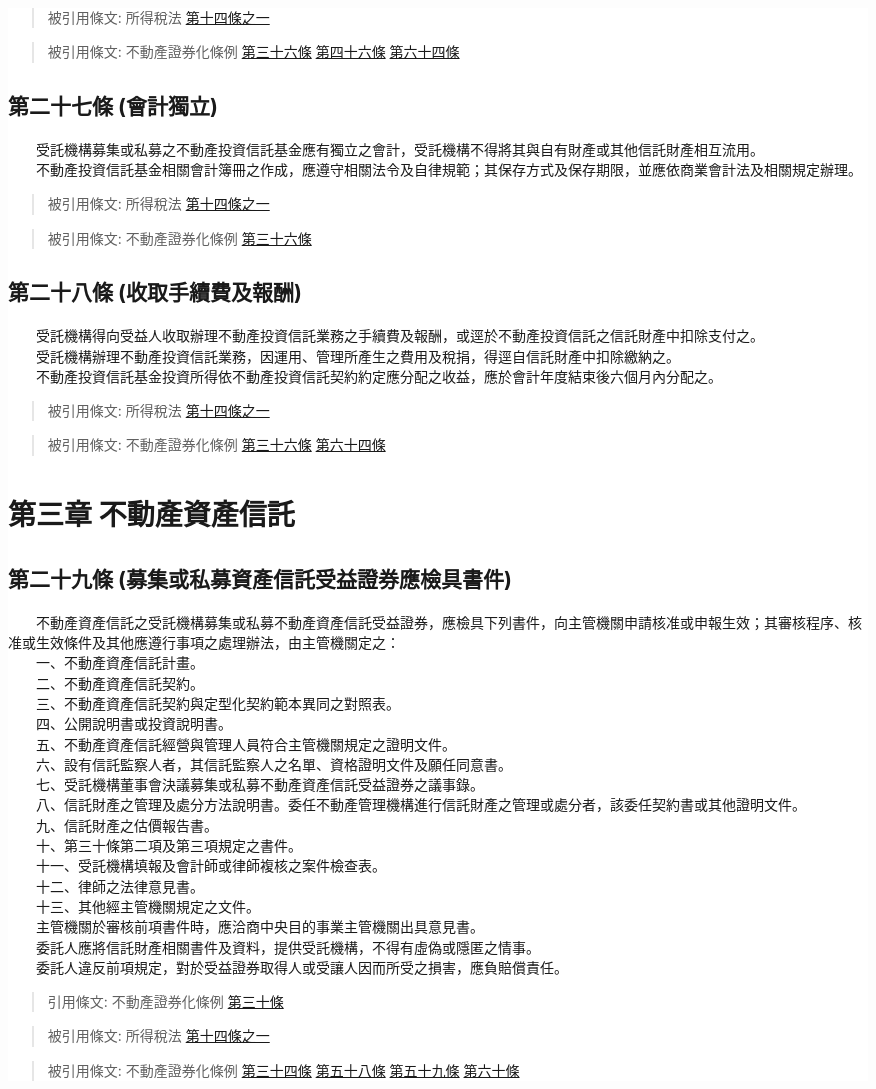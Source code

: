 > 被引用條文: 所得稅法 [第十四條之一](../../財政金融/賦稅/所得稅法.md#第十四條之一)

> 被引用條文: 不動產證券化條例 [第三十六條](../../環境資源/地政/不動產證券化條例.md#第三十六條-不動產資產信託準用規定) [第四十六條](../../環境資源/地政/不動產證券化條例.md#第四十六條-私募受益證券不適用之規定) [第六十四條](../../環境資源/地政/不動產證券化條例.md#第六十四條-連續處罰)



第二十七條 (會計獨立)
---------------------
　　受託機構募集或私募之不動產投資信託基金應有獨立之會計，受託機構不得將其與自有財產或其他信託財產相互流用。  
　　不動產投資信託基金相關會計簿冊之作成，應遵守相關法令及自律規範；其保存方式及保存期限，並應依商業會計法及相關規定辦理。  
> 被引用條文: 所得稅法 [第十四條之一](../../財政金融/賦稅/所得稅法.md#第十四條之一)

> 被引用條文: 不動產證券化條例 [第三十六條](../../環境資源/地政/不動產證券化條例.md#第三十六條-不動產資產信託準用規定)



第二十八條 (收取手續費及報酬)
-----------------------------
　　受託機構得向受益人收取辦理不動產投資信託業務之手續費及報酬，或逕於不動產投資信託之信託財產中扣除支付之。  
　　受託機構辦理不動產投資信託業務，因運用、管理所產生之費用及稅捐，得逕自信託財產中扣除繳納之。  
　　不動產投資信託基金投資所得依不動產投資信託契約約定應分配之收益，應於會計年度結束後六個月內分配之。  
> 被引用條文: 所得稅法 [第十四條之一](../../財政金融/賦稅/所得稅法.md#第十四條之一)

> 被引用條文: 不動產證券化條例 [第三十六條](../../環境資源/地政/不動產證券化條例.md#第三十六條-不動產資產信託準用規定) [第六十四條](../../環境資源/地政/不動產證券化條例.md#第六十四條-連續處罰)



第三章 不動產資產信託
=====================
第二十九條 (募集或私募資產信託受益證券應檢具書件)
-------------------------------------------------
　　不動產資產信託之受託機構募集或私募不動產資產信託受益證券，應檢具下列書件，向主管機關申請核准或申報生效；其審核程序、核准或生效條件及其他應遵行事項之處理辦法，由主管機關定之：  
　　一、不動產資產信託計畫。  
　　二、不動產資產信託契約。  
　　三、不動產資產信託契約與定型化契約範本異同之對照表。  
　　四、公開說明書或投資說明書。  
　　五、不動產資產信託經營與管理人員符合主管機關規定之證明文件。  
　　六、設有信託監察人者，其信託監察人之名單、資格證明文件及願任同意書。  
　　七、受託機構董事會決議募集或私募不動產資產信託受益證券之議事錄。  
　　八、信託財產之管理及處分方法說明書。委任不動產管理機構進行信託財產之管理或處分者，該委任契約書或其他證明文件。  
　　九、信託財產之估價報告書。  
　　十、第三十條第二項及第三項規定之書件。  
　　十一、受託機構填報及會計師或律師複核之案件檢查表。  
　　十二、律師之法律意見書。  
　　十三、其他經主管機關規定之文件。  
　　主管機關於審核前項書件時，應洽商中央目的事業主管機關出具意見書。  
　　委託人應將信託財產相關書件及資料，提供受託機構，不得有虛偽或隱匿之情事。  
　　委託人違反前項規定，對於受益證券取得人或受讓人因而所受之損害，應負賠償責任。  
> 引用條文: 不動產證券化條例 [第三十條](../../環境資源/地政/不動產證券化條例.md#第三十條-財產權之塗銷)

> 被引用條文: 所得稅法 [第十四條之一](../../財政金融/賦稅/所得稅法.md#第十四條之一)

> 被引用條文: 不動產證券化條例 [第三十四條](../../環境資源/地政/不動產證券化條例.md#第三十四條-估價報告書) [第五十八條](../../環境資源/地政/不動產證券化條例.md#第五十八條-罰則) [第五十九條](../../環境資源/地政/不動產證券化條例.md#第五十九條-罰則) [第六十條](../../環境資源/地政/不動產證券化條例.md#第六十條-罰則)
